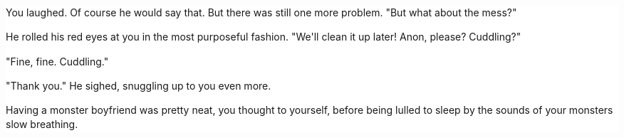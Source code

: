 You laughed. Of course he would say that. But there was still one more problem. "But what about the mess?" 

He rolled his red eyes at you in the most purposeful fashion. "We'll clean it up later! Anon, please? Cuddling?" 

"Fine, fine. Cuddling." 

"Thank you." He sighed, snuggling up to you even more. 

Having a monster boyfriend was pretty neat, you thought to yourself, before being lulled to sleep by the sounds of your monsters slow breathing.
